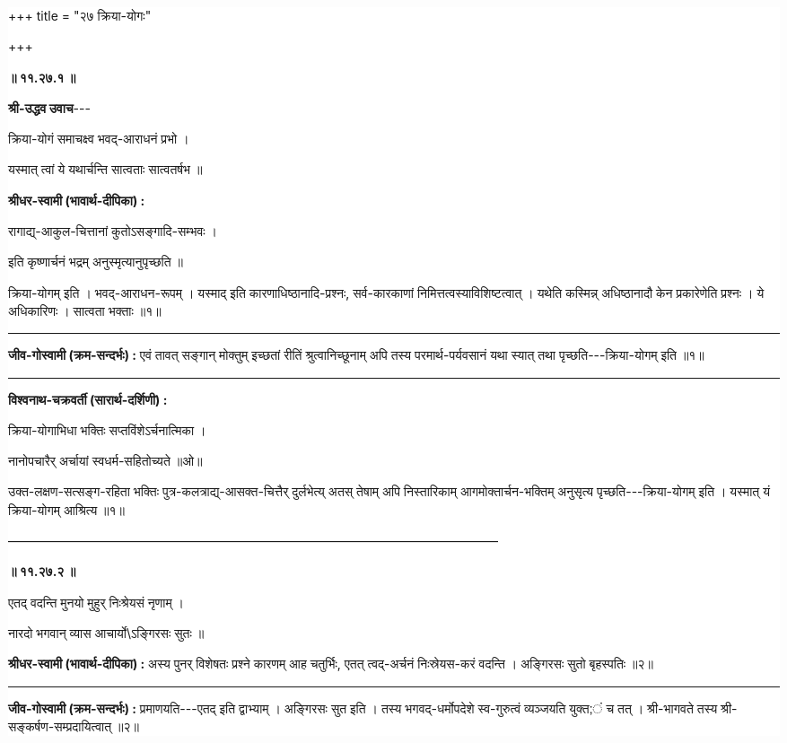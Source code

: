 +++
title = "२७ क्रिया-योगः"

+++

**॥ ११.२७.१ ॥**

**श्री-उद्धव उवाच**---

क्रिया-योगं समाचक्ष्व भवद्-आराधनं प्रभो ।

यस्मात् त्वां ये यथार्चन्ति सात्वताः सात्वतर्षभ ॥

**श्रीधर-स्वामी (भावार्थ-दीपिका) :**

रागाद्य्-आकुल-चित्तानां कुतोऽसङ्गादि-सम्भवः ।

इति कृष्णार्चनं भद्रम् अनुस्मृत्यानुपृच्छति ॥

क्रिया-योगम् इति । भवद्-आराधन-रूपम् । यस्माद् इति कारणाधिष्ठानादि-प्रश्नः, सर्व-कारकाणां निमित्तत्वस्याविशिष्टत्वात् । यथेति कस्मिन्न् अधिष्ठानादौ केन प्रकारेणेति प्रश्नः । ये अधिकारिणः । सात्वता भक्ताः ॥१॥


______


**जीव-गोस्वामी (क्रम-सन्दर्भः) :** एवं तावत् सङ्गान् मोक्तुम् इच्छतां रीतिं श्रुत्वानिच्छूनाम् अपि तस्य परमार्थ-पर्यवसानं यथा स्यात् तथा पृच्छति---क्रिया-योगम् इति ॥१॥


______


**विश्वनाथ-चक्रवर्ती (सारार्थ-दर्शिणी) :**

क्रिया-योगाभिधा भक्तिः सप्तविंशेऽर्चनात्मिका ।

नानोपचारैर् अर्चायां स्वधर्म-सहितोच्यते ॥ओ॥

उक्त-लक्षण-सत्सङ्ग-रहिता भक्तिः पुत्र-कलत्राद्य्-आसक्त-चित्तैर् दुर्लभेत्य् अतस् तेषाम् अपि निस्तारिकाम् आगमोक्तार्चन-भक्तिम् अनुसृत्य पृच्छति---क्रिया-योगम् इति । यस्मात् यं क्रिया-योगम् आश्रित्य ॥१॥

———————————————————————————————————————

**॥ ११.२७.२ ॥**

एतद् वदन्ति मुनयो मुहुर् निःश्रेयसं नृणाम् ।

नारदो भगवान् व्यास आचार्यो\ऽङ्गिरसः सुतः ॥

**श्रीधर-स्वामी (भावार्थ-दीपिका) :** अस्य पुनर् विशेषतः प्रश्ने कारणम् आह चतुर्भिः, एतत् त्वद्-अर्चनं निःस्रेयस-करं वदन्ति । अङ्गिरसः सुतो बृहस्पतिः ॥२॥


______


**जीव-गोस्वामी (क्रम-सन्दर्भः) :** प्रमाणयति---एतद् इति द्वाभ्याम् । अङ्गिरसः सुत इति । तस्य भगवद्-धर्मोपदेशे स्व-गुरुत्वं व्यञ्जयति युक्त;ं च तत् । श्री-भागवते तस्य श्री-सङ्कर्षण-सम्प्रदायित्वात् ॥२॥

